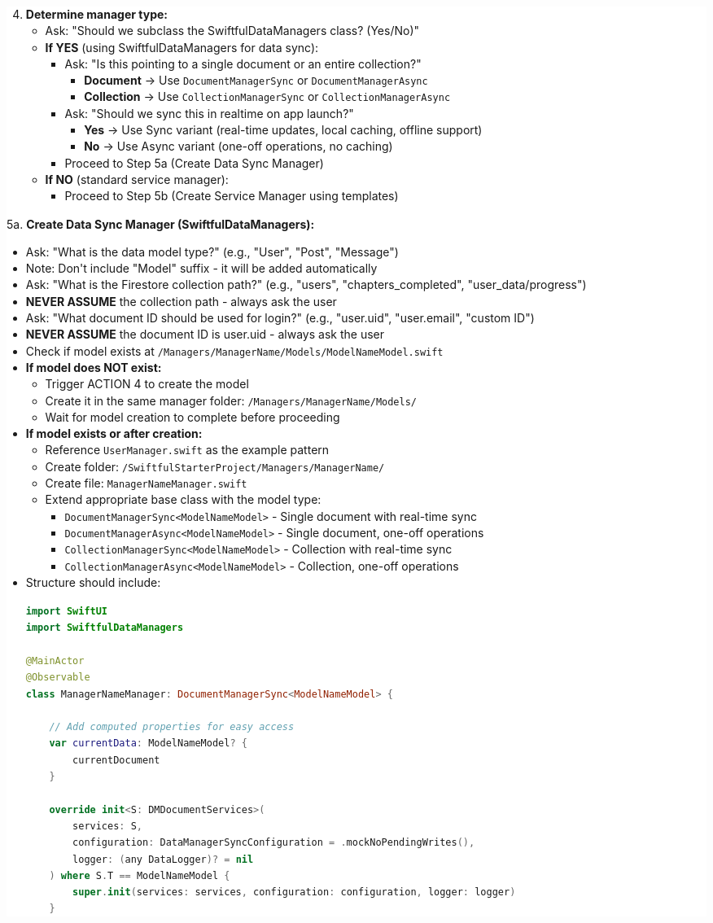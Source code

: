4. **Determine manager type:**
   - Ask: "Should we subclass the SwiftfulDataManagers class? (Yes/No)"
   - **If YES** (using SwiftfulDataManagers for data sync):
     - Ask: "Is this pointing to a single document or an entire collection?"
       - **Document** → Use `DocumentManagerSync` or `DocumentManagerAsync`
       - **Collection** → Use `CollectionManagerSync` or `CollectionManagerAsync`
     - Ask: "Should we sync this in realtime on app launch?"
       - **Yes** → Use Sync variant (real-time updates, local caching, offline support)
       - **No** → Use Async variant (one-off operations, no caching)
     - Proceed to Step 5a (Create Data Sync Manager)
   - **If NO** (standard service manager):
     - Proceed to Step 5b (Create Service Manager using templates)

5a. **Create Data Sync Manager (SwiftfulDataManagers):**
   - Ask: "What is the data model type?" (e.g., "User", "Post", "Message")
   - Note: Don't include "Model" suffix - it will be added automatically
   - Ask: "What is the Firestore collection path?" (e.g., "users", "chapters_completed", "user_data/progress")
   - **NEVER ASSUME** the collection path - always ask the user
   - Ask: "What document ID should be used for login?" (e.g., "user.uid", "user.email", "custom ID")
   - **NEVER ASSUME** the document ID is user.uid - always ask the user
   - Check if model exists at `/Managers/ManagerName/Models/ModelNameModel.swift`
   - **If model does NOT exist:**
     - Trigger ACTION 4 to create the model
     - Create it in the same manager folder: `/Managers/ManagerName/Models/`
     - Wait for model creation to complete before proceeding
   - **If model exists or after creation:**
     - Reference `UserManager.swift` as the example pattern
     - Create folder: `/SwiftfulStarterProject/Managers/ManagerName/`
     - Create file: `ManagerNameManager.swift`
     - Extend appropriate base class with the model type:
       - `DocumentManagerSync<ModelNameModel>` - Single document with real-time sync
       - `DocumentManagerAsync<ModelNameModel>` - Single document, one-off operations
       - `CollectionManagerSync<ModelNameModel>` - Collection with real-time sync
       - `CollectionManagerAsync<ModelNameModel>` - Collection, one-off operations
   - Structure should include:
     ```swift
     import SwiftUI
     import SwiftfulDataManagers

     @MainActor
     @Observable
     class ManagerNameManager: DocumentManagerSync<ModelNameModel> {

         // Add computed properties for easy access
         var currentData: ModelNameModel? {
             currentDocument
         }

         override init<S: DMDocumentServices>(
             services: S,
             configuration: DataManagerSyncConfiguration = .mockNoPendingWrites(),
             logger: (any DataLogger)? = nil
         ) where S.T == ModelNameModel {
             super.init(services: services, configuration: configuration, logger: logger)
         }
